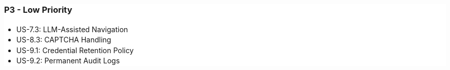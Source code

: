 ### P3 - Low Priority
- US-7.3: LLM-Assisted Navigation
- US-8.3: CAPTCHA Handling
- US-9.1: Credential Retention Policy
- US-9.2: Permanent Audit Logs